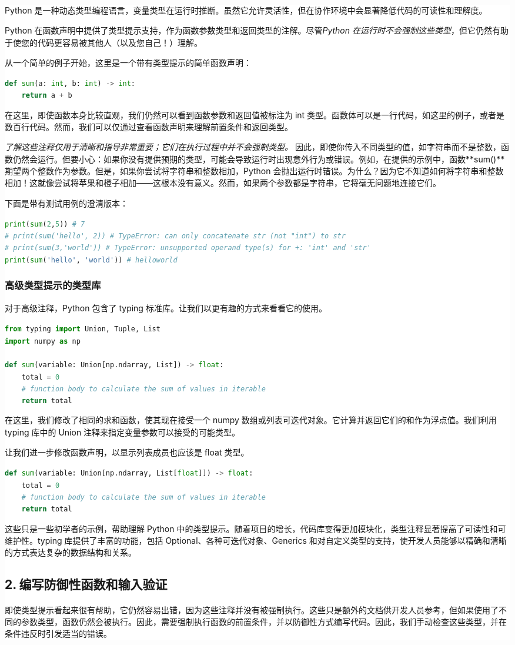 Python 是一种动态类型编程语言，变量类型在运行时推断。虽然它允许灵活性，但在协作环境中会显著降低代码的可读性和理解度。

Python 在函数声明中提供了类型提示支持，作为函数参数类型和返回类型的注解。尽管*Python 在运行时不会强制这些类型*，但它仍然有助于使您的代码更容易被其他人（以及您自己！）理解。

从一个简单的例子开始，这里是一个带有类型提示的简单函数声明：

```py
def sum(a: int, b: int) -> int:
	return a + b 
```

在这里，即使函数本身比较直观，我们仍然可以看到函数参数和返回值被标注为 int 类型。函数体可以是一行代码，如这里的例子，或者是数百行代码。然而，我们可以仅通过查看函数声明来理解前置条件和返回类型。

*了解这些注释仅用于清晰和指导非常重要；它们在执行过程中并不会强制类型。* 因此，即使你传入不同类型的值，如字符串而不是整数，函数仍然会运行。但要小心：如果你没有提供预期的类型，可能会导致运行时出现意外行为或错误。例如，在提供的示例中，函数**sum()**期望两个整数作为参数。但是，如果你尝试将字符串和整数相加，Python 会抛出运行时错误。为什么？因为它不知道如何将字符串和整数相加！这就像尝试将苹果和橙子相加——这根本没有意义。然而，如果两个参数都是字符串，它将毫无问题地连接它们。

下面是带有测试用例的澄清版本：

```py
print(sum(2,5)) # 7
# print(sum('hello', 2)) # TypeError: can only concatenate str (not "int") to str
# print(sum(3,'world')) # TypeError: unsupported operand type(s) for +: 'int' and 'str'
print(sum('hello', 'world')) # helloworld 
```

### 高级类型提示的类型库

对于高级注释，Python 包含了 typing 标准库。让我们以更有趣的方式来看看它的使用。

```py
from typing import Union, Tuple, List
import numpy as np

def sum(variable: Union[np.ndarray, List]) -> float:
	total = 0
	# function body to calculate the sum of values in iterable
	return total 
```

在这里，我们修改了相同的求和函数，使其现在接受一个 numpy 数组或列表可迭代对象。它计算并返回它们的和作为浮点值。我们利用 typing 库中的 Union 注释来指定变量参数可以接受的可能类型。

让我们进一步修改函数声明，以显示列表成员也应该是 float 类型。

```py
def sum(variable: Union[np.ndarray, List[float]]) -> float:
	total = 0
	# function body to calculate the sum of values in iterable
	return total 
```

这些只是一些初学者的示例，帮助理解 Python 中的类型提示。随着项目的增长，代码库变得更加模块化，类型注释显著提高了可读性和可维护性。typing 库提供了丰富的功能，包括 Optional、各种可迭代对象、Generics 和对自定义类型的支持，使开发人员能够以精确和清晰的方式表达复杂的数据结构和关系。

## 2\. 编写防御性函数和输入验证

即使类型提示看起来很有帮助，它仍然容易出错，因为这些注释并没有被强制执行。这些只是额外的文档供开发人员参考，但如果使用了不同的参数类型，函数仍然会被执行。因此，需要强制执行函数的前置条件，并以防御性方式编写代码。因此，我们手动检查这些类型，并在条件违反时引发适当的错误。
